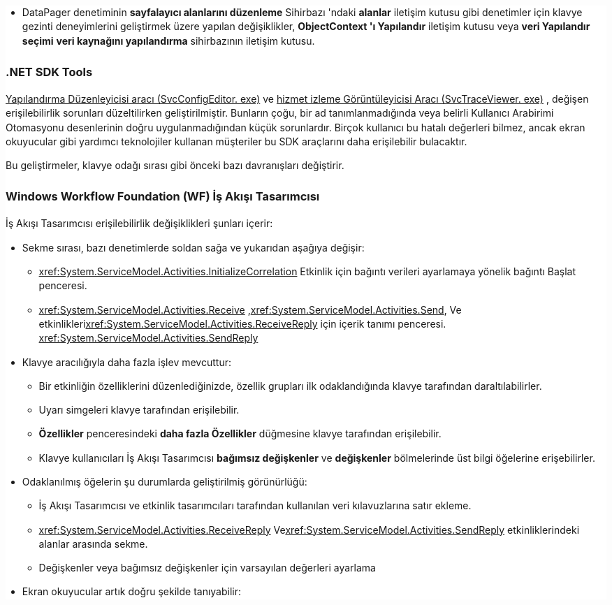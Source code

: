 - DataPager denetiminin **sayfalayıcı alanlarını düzenleme** Sihirbazı 'ndaki **alanlar** iletişim kutusu gibi denetimler için klavye gezinti deneyimlerini geliştirmek üzere yapılan değişiklikler, **ObjectContext 'ı Yapılandır** iletişim kutusu veya **veri Yapılandır seçimi** **veri kaynağını yapılandırma** sihirbazının iletişim kutusu.

<a name="tools471"></a>

### <a name="net-sdk-tools"></a>.NET SDK Tools

[Yapılandırma Düzenleyicisi aracı (SvcConfigEditor. exe)](../wcf/configuration-editor-tool-svcconfigeditor-exe.md) ve [hizmet izleme Görüntüleyicisi Aracı (SvcTraceViewer. exe)](../wcf/service-trace-viewer-tool-svctraceviewer-exe.md) , değişen erişilebilirlik sorunları düzeltilirken geliştirilmiştir. Bunların çoğu, bir ad tanımlanmadığında veya belirli Kullanıcı Arabirimi Otomasyonu desenlerinin doğru uygulanmadığından küçük sorunlardır. Birçok kullanıcı bu hatalı değerleri bilmez, ancak ekran okuyucular gibi yardımcı teknolojiler kullanan müşteriler bu SDK araçlarını daha erişilebilir bulacaktır.

Bu geliştirmeler, klavye odağı sırası gibi önceki bazı davranışları değiştirir.

<a name="wf471"></a>

### <a name="windows-workflow-foundation-wf-workflow-designer"></a>Windows Workflow Foundation (WF) İş Akışı Tasarımcısı

İş Akışı Tasarımcısı erişilebilirlik değişiklikleri şunları içerir:

- Sekme sırası, bazı denetimlerde soldan sağa ve yukarıdan aşağıya değişir:

  - <xref:System.ServiceModel.Activities.InitializeCorrelation> Etkinlik için bağıntı verileri ayarlamaya yönelik bağıntı Başlat penceresi.

  - <xref:System.ServiceModel.Activities.Receive> ,<xref:System.ServiceModel.Activities.Send>, Ve etkinlikleri<xref:System.ServiceModel.Activities.ReceiveReply> için içerik tanımı penceresi. <xref:System.ServiceModel.Activities.SendReply>

- Klavye aracılığıyla daha fazla işlev mevcuttur:

  - Bir etkinliğin özelliklerini düzenlediğinizde, özellik grupları ilk odaklandığında klavye tarafından daraltılabilirler.

  - Uyarı simgeleri klavye tarafından erişilebilir.

  - **Özellikler** penceresindeki **daha fazla Özellikler** düğmesine klavye tarafından erişilebilir.

  - Klavye kullanıcıları İş Akışı Tasarımcısı **bağımsız değişkenler** ve **değişkenler** bölmelerinde üst bilgi öğelerine erişebilirler.

- Odaklanılmış öğelerin şu durumlarda geliştirilmiş görünürlüğü:

  - İş Akışı Tasarımcısı ve etkinlik tasarımcıları tarafından kullanılan veri kılavuzlarına satır ekleme.

  - <xref:System.ServiceModel.Activities.ReceiveReply> Ve<xref:System.ServiceModel.Activities.SendReply> etkinliklerindeki alanlar arasında sekme.

  - Değişkenler veya bağımsız değişkenler için varsayılan değerleri ayarlama

- Ekran okuyucular artık doğru şekilde tanıyabilir:
